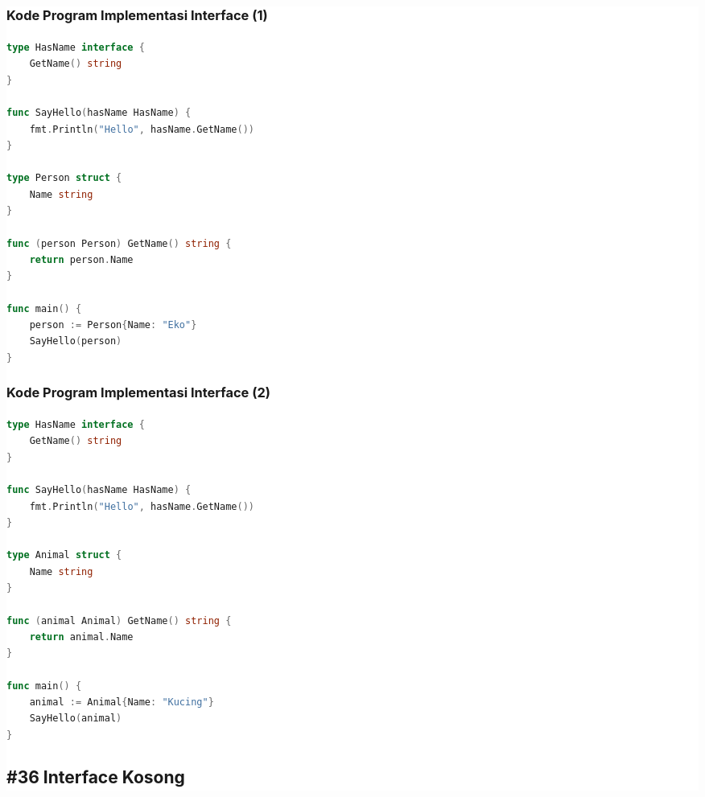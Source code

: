 ### Kode Program Implementasi Interface (1)

```go
type HasName interface {
	GetName() string
}

func SayHello(hasName HasName) {
	fmt.Println("Hello", hasName.GetName())
}

type Person struct {
	Name string
}

func (person Person) GetName() string {
	return person.Name
}

func main() {
	person := Person{Name: "Eko"}
	SayHello(person)
}
```

### Kode Program Implementasi Interface (2)

```go
type HasName interface {
	GetName() string
}

func SayHello(hasName HasName) {
	fmt.Println("Hello", hasName.GetName())
}

type Animal struct {
	Name string
}

func (animal Animal) GetName() string {
	return animal.Name
}

func main() {
	animal := Animal{Name: "Kucing"}
	SayHello(animal)
}
```

## #36 Interface Kosong
